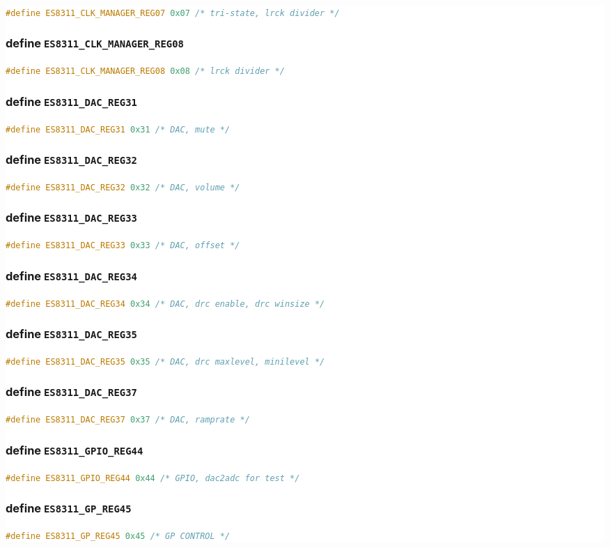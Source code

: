 ```c
#define ES8311_CLK_MANAGER_REG07 0x07 /* tri-state, lrck divider */
```

### define `ES8311_CLK_MANAGER_REG08`

```c
#define ES8311_CLK_MANAGER_REG08 0x08 /* lrck divider */
```

### define `ES8311_DAC_REG31`

```c
#define ES8311_DAC_REG31 0x31 /* DAC, mute */
```

### define `ES8311_DAC_REG32`

```c
#define ES8311_DAC_REG32 0x32 /* DAC, volume */
```

### define `ES8311_DAC_REG33`

```c
#define ES8311_DAC_REG33 0x33 /* DAC, offset */
```

### define `ES8311_DAC_REG34`

```c
#define ES8311_DAC_REG34 0x34 /* DAC, drc enable, drc winsize */
```

### define `ES8311_DAC_REG35`

```c
#define ES8311_DAC_REG35 0x35 /* DAC, drc maxlevel, minilevel */
```

### define `ES8311_DAC_REG37`

```c
#define ES8311_DAC_REG37 0x37 /* DAC, ramprate */
```

### define `ES8311_GPIO_REG44`

```c
#define ES8311_GPIO_REG44 0x44 /* GPIO, dac2adc for test */
```

### define `ES8311_GP_REG45`

```c
#define ES8311_GP_REG45 0x45 /* GP CONTROL */
```
